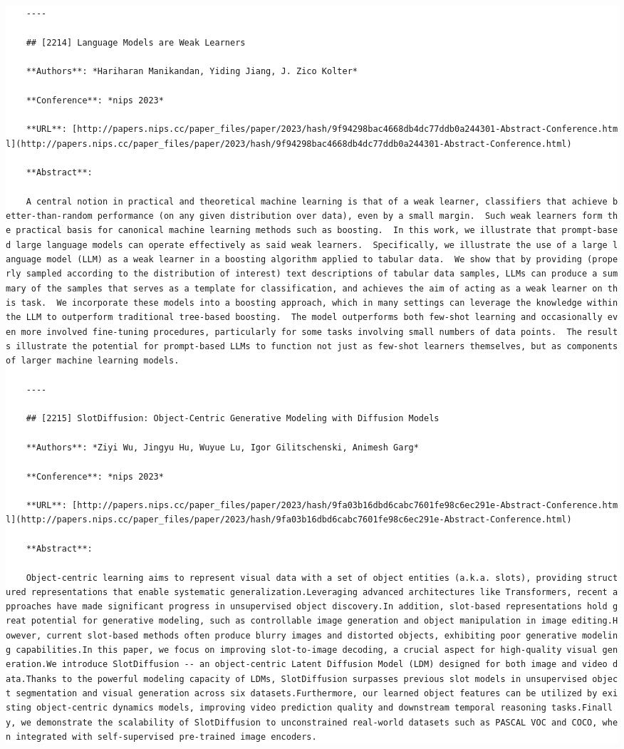         ----

        ## [2214] Language Models are Weak Learners

        **Authors**: *Hariharan Manikandan, Yiding Jiang, J. Zico Kolter*

        **Conference**: *nips 2023*

        **URL**: [http://papers.nips.cc/paper_files/paper/2023/hash/9f94298bac4668db4dc77ddb0a244301-Abstract-Conference.html](http://papers.nips.cc/paper_files/paper/2023/hash/9f94298bac4668db4dc77ddb0a244301-Abstract-Conference.html)

        **Abstract**:

        A central notion in practical and theoretical machine learning is that of a weak learner, classifiers that achieve better-than-random performance (on any given distribution over data), even by a small margin.  Such weak learners form the practical basis for canonical machine learning methods such as boosting.  In this work, we illustrate that prompt-based large language models can operate effectively as said weak learners.  Specifically, we illustrate the use of a large language model (LLM) as a weak learner in a boosting algorithm applied to tabular data.  We show that by providing (properly sampled according to the distribution of interest) text descriptions of tabular data samples, LLMs can produce a summary of the samples that serves as a template for classification, and achieves the aim of acting as a weak learner on this task.  We incorporate these models into a boosting approach, which in many settings can leverage the knowledge within the LLM to outperform traditional tree-based boosting.  The model outperforms both few-shot learning and occasionally even more involved fine-tuning procedures, particularly for some tasks involving small numbers of data points.  The results illustrate the potential for prompt-based LLMs to function not just as few-shot learners themselves, but as components of larger machine learning models.

        ----

        ## [2215] SlotDiffusion: Object-Centric Generative Modeling with Diffusion Models

        **Authors**: *Ziyi Wu, Jingyu Hu, Wuyue Lu, Igor Gilitschenski, Animesh Garg*

        **Conference**: *nips 2023*

        **URL**: [http://papers.nips.cc/paper_files/paper/2023/hash/9fa03b16dbd6cabc7601fe98c6ec291e-Abstract-Conference.html](http://papers.nips.cc/paper_files/paper/2023/hash/9fa03b16dbd6cabc7601fe98c6ec291e-Abstract-Conference.html)

        **Abstract**:

        Object-centric learning aims to represent visual data with a set of object entities (a.k.a. slots), providing structured representations that enable systematic generalization.Leveraging advanced architectures like Transformers, recent approaches have made significant progress in unsupervised object discovery.In addition, slot-based representations hold great potential for generative modeling, such as controllable image generation and object manipulation in image editing.However, current slot-based methods often produce blurry images and distorted objects, exhibiting poor generative modeling capabilities.In this paper, we focus on improving slot-to-image decoding, a crucial aspect for high-quality visual generation.We introduce SlotDiffusion -- an object-centric Latent Diffusion Model (LDM) designed for both image and video data.Thanks to the powerful modeling capacity of LDMs, SlotDiffusion surpasses previous slot models in unsupervised object segmentation and visual generation across six datasets.Furthermore, our learned object features can be utilized by existing object-centric dynamics models, improving video prediction quality and downstream temporal reasoning tasks.Finally, we demonstrate the scalability of SlotDiffusion to unconstrained real-world datasets such as PASCAL VOC and COCO, when integrated with self-supervised pre-trained image encoders.
